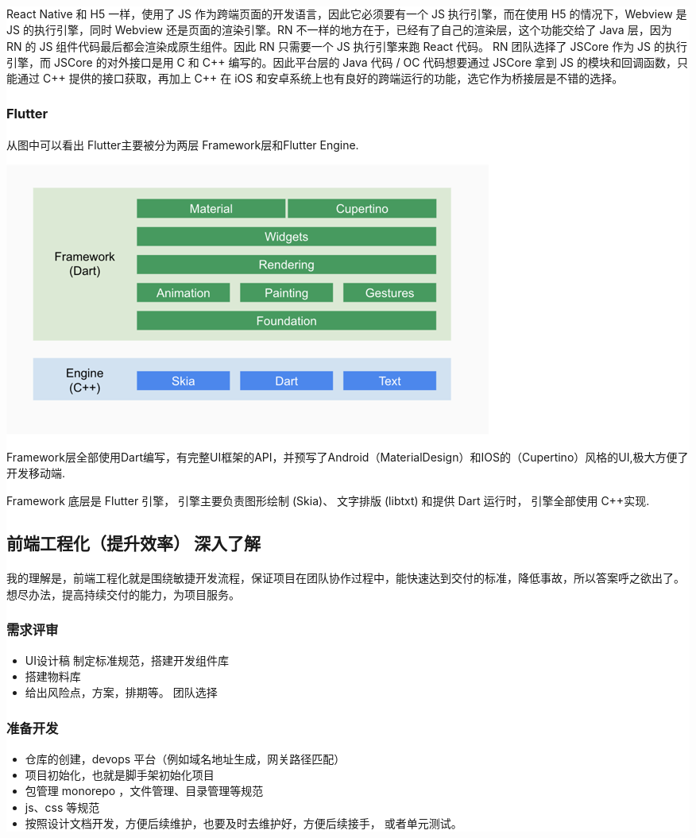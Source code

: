 React Native 和 H5 一样，使用了 JS 作为跨端页面的开发语言，因此它必须要有一个 JS 执行引擎，而在使用 H5 的情况下，Webview 是 JS 的执行引擎，同时 Webview 还是页面的渲染引擎。RN 不一样的地方在于，已经有了自己的渲染层，这个功能交给了 Java 层，因为 RN 的 JS 组件代码最后都会渲染成原生组件。因此 RN 只需要一个 JS 执行引擎来跑 React 代码。 RN 团队选择了 JSCore 作为 JS 的执行引擎，而 JSCore 的对外接口是用 C 和 C++ 编写的。因此平台层的 Java 代码 / OC 代码想要通过 JSCore 拿到 JS 的模块和回调函数，只能通过 C++ 提供的接口获取，再加上 C++ 在 iOS 和安卓系统上也有良好的跨端运行的功能，选它作为桥接层是不错的选择。


### Flutter

从图中可以看出 Flutter主要被分为两层 Framework层和Flutter Engine.


![](./flutter分层.png)


Framework层全部使用Dart编写，有完整UI框架的API，并预写了Android（MaterialDesign）和IOS的（Cupertino）风格的UI,极大方便了开发移动端.

Framework 底层是 Flutter 引擎， 引擎主要负责图形绘制 (Skia)、 文字排版 (libtxt) 和提供 Dart 运行时， 引擎全部使用 C++实现.





## 前端工程化（提升效率） 深入了解

我的理解是，前端工程化就是围绕敏捷开发流程，保证项目在团队协作过程中，能快速达到交付的标准，降低事故，所以答案呼之欲出了。想尽办法，提高持续交付的能力，为项目服务。

### 需求评审

- UI设计稿 制定标准规范，搭建开发组件库
- 搭建物料库
- 给出风险点，方案，排期等。 团队选择

### 准备开发

- 仓库的创建，devops 平台（例如域名地址生成，网关路径匹配）
- 项目初始化，也就是脚手架初始化项目
- 包管理 monorepo ，文件管理、目录管理等规范
- js、css 等规范
- 按照设计文档开发，方便后续维护，也要及时去维护好，方便后续接手， 或者单元测试。
